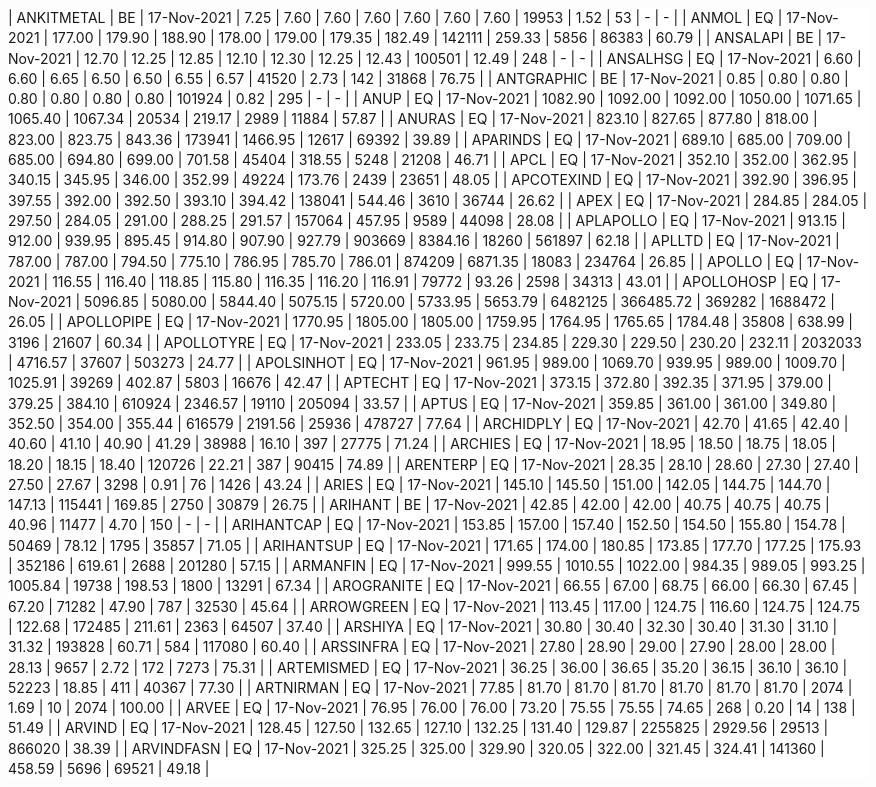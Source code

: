 | ANKITMETAL | BE | 17-Nov-2021 | 7.25 | 7.60 | 7.60 | 7.60 | 7.60 | 7.60 | 7.60 | 19953 | 1.52 | 53 | - | - |
| ANMOL | EQ | 17-Nov-2021 | 177.00 | 179.90 | 188.90 | 178.00 | 179.00 | 179.35 | 182.49 | 142111 | 259.33 | 5856 | 86383 | 60.79 |
| ANSALAPI | BE | 17-Nov-2021 | 12.70 | 12.25 | 12.85 | 12.10 | 12.30 | 12.25 | 12.43 | 100501 | 12.49 | 248 | - | - |
| ANSALHSG | EQ | 17-Nov-2021 | 6.60 | 6.60 | 6.65 | 6.50 | 6.50 | 6.55 | 6.57 | 41520 | 2.73 | 142 | 31868 | 76.75 |
| ANTGRAPHIC | BE | 17-Nov-2021 | 0.85 | 0.80 | 0.80 | 0.80 | 0.80 | 0.80 | 0.80 | 101924 | 0.82 | 295 | - | - |
| ANUP | EQ | 17-Nov-2021 | 1082.90 | 1092.00 | 1092.00 | 1050.00 | 1071.65 | 1065.40 | 1067.34 | 20534 | 219.17 | 2989 | 11884 | 57.87 |
| ANURAS | EQ | 17-Nov-2021 | 823.10 | 827.65 | 877.80 | 818.00 | 823.00 | 823.75 | 843.36 | 173941 | 1466.95 | 12617 | 69392 | 39.89 |
| APARINDS | EQ | 17-Nov-2021 | 689.10 | 685.00 | 709.00 | 685.00 | 694.80 | 699.00 | 701.58 | 45404 | 318.55 | 5248 | 21208 | 46.71 |
| APCL | EQ | 17-Nov-2021 | 352.10 | 352.00 | 362.95 | 340.15 | 345.95 | 346.00 | 352.99 | 49224 | 173.76 | 2439 | 23651 | 48.05 |
| APCOTEXIND | EQ | 17-Nov-2021 | 392.90 | 396.95 | 397.55 | 392.00 | 392.50 | 393.10 | 394.42 | 138041 | 544.46 | 3610 | 36744 | 26.62 |
| APEX | EQ | 17-Nov-2021 | 284.85 | 284.05 | 297.50 | 284.05 | 291.00 | 288.25 | 291.57 | 157064 | 457.95 | 9589 | 44098 | 28.08 |
| APLAPOLLO | EQ | 17-Nov-2021 | 913.15 | 912.00 | 939.95 | 895.45 | 914.80 | 907.90 | 927.79 | 903669 | 8384.16 | 18260 | 561897 | 62.18 |
| APLLTD | EQ | 17-Nov-2021 | 787.00 | 787.00 | 794.50 | 775.10 | 786.95 | 785.70 | 786.01 | 874209 | 6871.35 | 18083 | 234764 | 26.85 |
| APOLLO | EQ | 17-Nov-2021 | 116.55 | 116.40 | 118.85 | 115.80 | 116.35 | 116.20 | 116.91 | 79772 | 93.26 | 2598 | 34313 | 43.01 |
| APOLLOHOSP | EQ | 17-Nov-2021 | 5096.85 | 5080.00 | 5844.40 | 5075.15 | 5720.00 | 5733.95 | 5653.79 | 6482125 | 366485.72 | 369282 | 1688472 | 26.05 |
| APOLLOPIPE | EQ | 17-Nov-2021 | 1770.95 | 1805.00 | 1805.00 | 1759.95 | 1764.95 | 1765.65 | 1784.48 | 35808 | 638.99 | 3196 | 21607 | 60.34 |
| APOLLOTYRE | EQ | 17-Nov-2021 | 233.05 | 233.75 | 234.85 | 229.30 | 229.50 | 230.20 | 232.11 | 2032033 | 4716.57 | 37607 | 503273 | 24.77 |
| APOLSINHOT | EQ | 17-Nov-2021 | 961.95 | 989.00 | 1069.70 | 939.95 | 989.00 | 1009.70 | 1025.91 | 39269 | 402.87 | 5803 | 16676 | 42.47 |
| APTECHT | EQ | 17-Nov-2021 | 373.15 | 372.80 | 392.35 | 371.95 | 379.00 | 379.25 | 384.10 | 610924 | 2346.57 | 19110 | 205094 | 33.57 |
| APTUS | EQ | 17-Nov-2021 | 359.85 | 361.00 | 361.00 | 349.80 | 352.50 | 354.00 | 355.44 | 616579 | 2191.56 | 25936 | 478727 | 77.64 |
| ARCHIDPLY | EQ | 17-Nov-2021 | 42.70 | 41.65 | 42.40 | 40.60 | 41.10 | 40.90 | 41.29 | 38988 | 16.10 | 397 | 27775 | 71.24 |
| ARCHIES | EQ | 17-Nov-2021 | 18.95 | 18.50 | 18.75 | 18.05 | 18.20 | 18.15 | 18.40 | 120726 | 22.21 | 387 | 90415 | 74.89 |
| ARENTERP | EQ | 17-Nov-2021 | 28.35 | 28.10 | 28.60 | 27.30 | 27.40 | 27.50 | 27.67 | 3298 | 0.91 | 76 | 1426 | 43.24 |
| ARIES | EQ | 17-Nov-2021 | 145.10 | 145.50 | 151.00 | 142.05 | 144.75 | 144.70 | 147.13 | 115441 | 169.85 | 2750 | 30879 | 26.75 |
| ARIHANT | BE | 17-Nov-2021 | 42.85 | 42.00 | 42.00 | 40.75 | 40.75 | 40.75 | 40.96 | 11477 | 4.70 | 150 | - | - |
| ARIHANTCAP | EQ | 17-Nov-2021 | 153.85 | 157.00 | 157.40 | 152.50 | 154.50 | 155.80 | 154.78 | 50469 | 78.12 | 1795 | 35857 | 71.05 |
| ARIHANTSUP | EQ | 17-Nov-2021 | 171.65 | 174.00 | 180.85 | 173.85 | 177.70 | 177.25 | 175.93 | 352186 | 619.61 | 2688 | 201280 | 57.15 |
| ARMANFIN | EQ | 17-Nov-2021 | 999.55 | 1010.55 | 1022.00 | 984.35 | 989.05 | 993.25 | 1005.84 | 19738 | 198.53 | 1800 | 13291 | 67.34 |
| AROGRANITE | EQ | 17-Nov-2021 | 66.55 | 67.00 | 68.75 | 66.00 | 66.30 | 67.45 | 67.20 | 71282 | 47.90 | 787 | 32530 | 45.64 |
| ARROWGREEN | EQ | 17-Nov-2021 | 113.45 | 117.00 | 124.75 | 116.60 | 124.75 | 124.75 | 122.68 | 172485 | 211.61 | 2363 | 64507 | 37.40 |
| ARSHIYA | EQ | 17-Nov-2021 | 30.80 | 30.40 | 32.30 | 30.40 | 31.30 | 31.10 | 31.32 | 193828 | 60.71 | 584 | 117080 | 60.40 |
| ARSSINFRA | EQ | 17-Nov-2021 | 27.80 | 28.90 | 29.00 | 27.90 | 28.00 | 28.00 | 28.13 | 9657 | 2.72 | 172 | 7273 | 75.31 |
| ARTEMISMED | EQ | 17-Nov-2021 | 36.25 | 36.00 | 36.65 | 35.20 | 36.15 | 36.10 | 36.10 | 52223 | 18.85 | 411 | 40367 | 77.30 |
| ARTNIRMAN | EQ | 17-Nov-2021 | 77.85 | 81.70 | 81.70 | 81.70 | 81.70 | 81.70 | 81.70 | 2074 | 1.69 | 10 | 2074 | 100.00 |
| ARVEE | EQ | 17-Nov-2021 | 76.95 | 76.00 | 76.00 | 73.20 | 75.55 | 75.55 | 74.65 | 268 | 0.20 | 14 | 138 | 51.49 |
| ARVIND | EQ | 17-Nov-2021 | 128.45 | 127.50 | 132.65 | 127.10 | 132.25 | 131.40 | 129.87 | 2255825 | 2929.56 | 29513 | 866020 | 38.39 |
| ARVINDFASN | EQ | 17-Nov-2021 | 325.25 | 325.00 | 329.90 | 320.05 | 322.00 | 321.45 | 324.41 | 141360 | 458.59 | 5696 | 69521 | 49.18 |